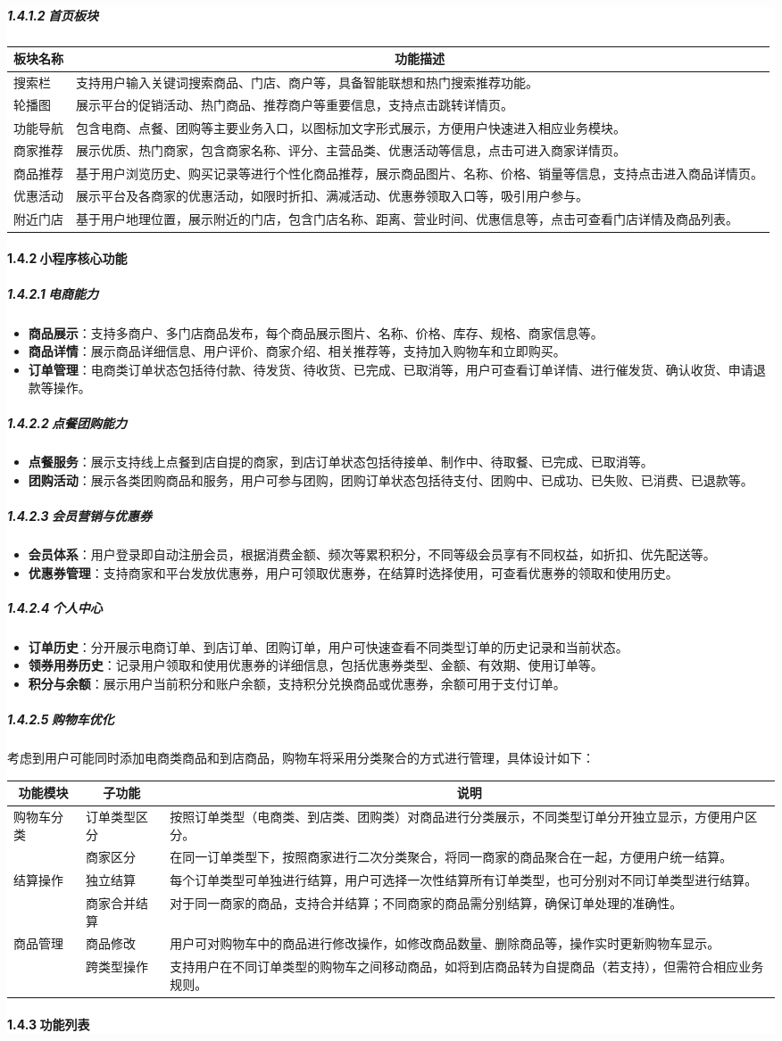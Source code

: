 ##### 1.4.1.2 首页板块
| 板块名称 | 功能描述 |
| --- | --- |
| 搜索栏 | 支持用户输入关键词搜索商品、门店、商户等，具备智能联想和热门搜索推荐功能。 |
| 轮播图 | 展示平台的促销活动、热门商品、推荐商户等重要信息，支持点击跳转详情页。 |
| 功能导航 | 包含电商、点餐、团购等主要业务入口，以图标加文字形式展示，方便用户快速进入相应业务模块。 |
| 商家推荐 | 展示优质、热门商家，包含商家名称、评分、主营品类、优惠活动等信息，点击可进入商家详情页。 |
| 商品推荐 | 基于用户浏览历史、购买记录等进行个性化商品推荐，展示商品图片、名称、价格、销量等信息，支持点击进入商品详情页。 |
| 优惠活动 | 展示平台及各商家的优惠活动，如限时折扣、满减活动、优惠券领取入口等，吸引用户参与。 |
| 附近门店 | 基于用户地理位置，展示附近的门店，包含门店名称、距离、营业时间、优惠信息等，点击可查看门店详情及商品列表。 |

#### 1.4.2 小程序核心功能

##### 1.4.2.1 电商能力
- **商品展示**：支持多商户、多门店商品发布，每个商品展示图片、名称、价格、库存、规格、商家信息等。
- **商品详情**：展示商品详细信息、用户评价、商家介绍、相关推荐等，支持加入购物车和立即购买。
- **订单管理**：电商类订单状态包括待付款、待发货、待收货、已完成、已取消等，用户可查看订单详情、进行催发货、确认收货、申请退款等操作。

##### 1.4.2.2 点餐团购能力
- **点餐服务**：展示支持线上点餐到店自提的商家，到店订单状态包括待接单、制作中、待取餐、已完成、已取消等。
- **团购活动**：展示各类团购商品和服务，用户可参与团购，团购订单状态包括待支付、团购中、已成功、已失败、已消费、已退款等。

##### 1.4.2.3 会员营销与优惠券
- **会员体系**：用户登录即自动注册会员，根据消费金额、频次等累积积分，不同等级会员享有不同权益，如折扣、优先配送等。
- **优惠券管理**：支持商家和平台发放优惠券，用户可领取优惠券，在结算时选择使用，可查看优惠券的领取和使用历史。

##### 1.4.2.4 个人中心
- **订单历史**：分开展示电商订单、到店订单、团购订单，用户可快速查看不同类型订单的历史记录和当前状态。
- **领券用券历史**：记录用户领取和使用优惠券的详细信息，包括优惠券类型、金额、有效期、使用订单等。
- **积分与余额**：展示用户当前积分和账户余额，支持积分兑换商品或优惠券，余额可用于支付订单。

##### 1.4.2.5 购物车优化
考虑到用户可能同时添加电商类商品和到店商品，购物车将采用分类聚合的方式进行管理，具体设计如下：

| 功能模块 | 子功能 | 说明 |
| --- | --- | --- |
| 购物车分类 | 订单类型区分 | 按照订单类型（电商类、到店类、团购类）对商品进行分类展示，不同类型订单分开独立显示，方便用户区分。 |
| | 商家区分 | 在同一订单类型下，按照商家进行二次分类聚合，将同一商家的商品聚合在一起，方便用户统一结算。 |
| 结算操作 | 独立结算 | 每个订单类型可单独进行结算，用户可选择一次性结算所有订单类型，也可分别对不同订单类型进行结算。 |
| | 商家合并结算 | 对于同一商家的商品，支持合并结算；不同商家的商品需分别结算，确保订单处理的准确性。 |
| 商品管理 | 商品修改 | 用户可对购物车中的商品进行修改操作，如修改商品数量、删除商品等，操作实时更新购物车显示。 |
| | 跨类型操作 | 支持用户在不同订单类型的购物车之间移动商品，如将到店商品转为自提商品（若支持），但需符合相应业务规则。 |

#### 1.4.3 功能列表
